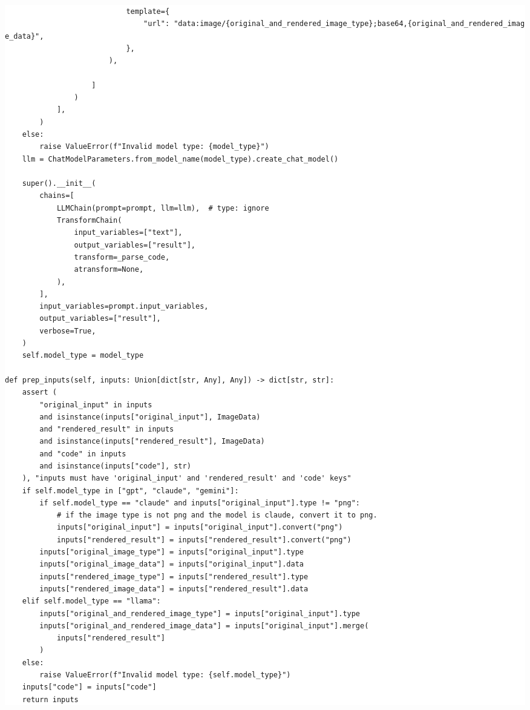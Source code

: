                                 template={
                                    "url": "data:image/{original_and_rendered_image_type};base64,{original_and_rendered_image_data}",
                                },
                            ),
                            
                        ]
                    )
                ],
            )
        else:
            raise ValueError(f"Invalid model type: {model_type}")
        llm = ChatModelParameters.from_model_name(model_type).create_chat_model()

        super().__init__(
            chains=[
                LLMChain(prompt=prompt, llm=llm),  # type: ignore
                TransformChain(
                    input_variables=["text"],
                    output_variables=["result"],
                    transform=_parse_code,
                    atransform=None,
                ),
            ],
            input_variables=prompt.input_variables,
            output_variables=["result"],
            verbose=True,
        )
        self.model_type = model_type

    def prep_inputs(self, inputs: Union[dict[str, Any], Any]) -> dict[str, str]:
        assert (
            "original_input" in inputs
            and isinstance(inputs["original_input"], ImageData)
            and "rendered_result" in inputs
            and isinstance(inputs["rendered_result"], ImageData)
            and "code" in inputs
            and isinstance(inputs["code"], str)
        ), "inputs must have 'original_input' and 'rendered_result' and 'code' keys"
        if self.model_type in ["gpt", "claude", "gemini"]:
            if self.model_type == "claude" and inputs["original_input"].type != "png":
                # if the image type is not png and the model is claude, convert it to png.
                inputs["original_input"] = inputs["original_input"].convert("png")
                inputs["rendered_result"] = inputs["rendered_result"].convert("png")
            inputs["original_image_type"] = inputs["original_input"].type
            inputs["original_image_data"] = inputs["original_input"].data
            inputs["rendered_image_type"] = inputs["rendered_result"].type
            inputs["rendered_image_data"] = inputs["rendered_result"].data
        elif self.model_type == "llama":
            inputs["original_and_rendered_image_type"] = inputs["original_input"].type
            inputs["original_and_rendered_image_data"] = inputs["original_input"].merge(
                inputs["rendered_result"]
            )
        else:
            raise ValueError(f"Invalid model type: {self.model_type}")
        inputs["code"] = inputs["code"]
        return inputs
